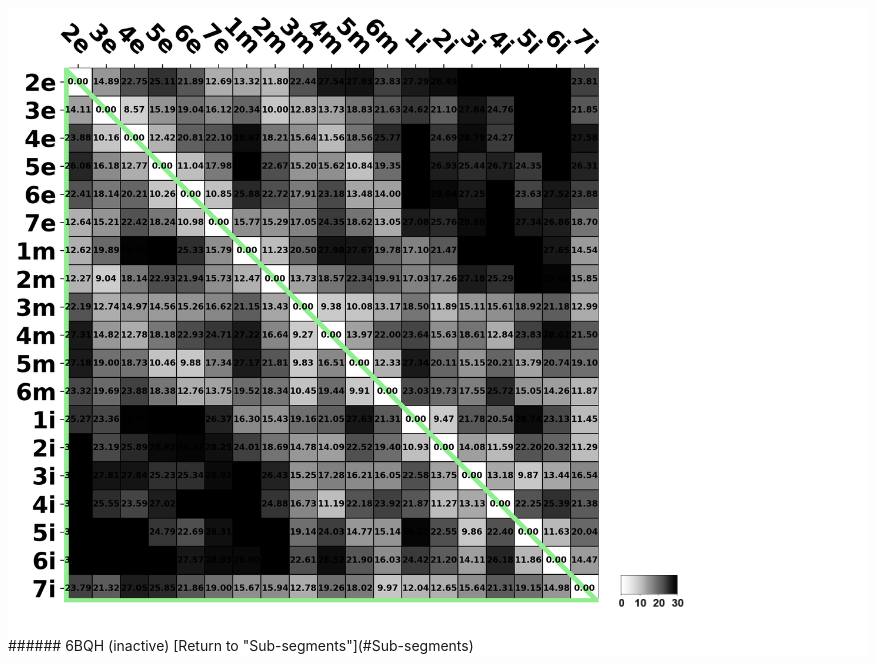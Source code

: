 <img src="raw_a.8dpg/pia_distmat.png" alt="drawing" width="600"/>
<img src="../../grey_ramp.png" alt="drawing" width="75"/></td>
<br><br>
<a name="pia_distmatSub-segments_6BQH_inactive"></a>
###### 6BQH (inactive)
[Return to "Sub-segments"](#Sub-segments)<br>